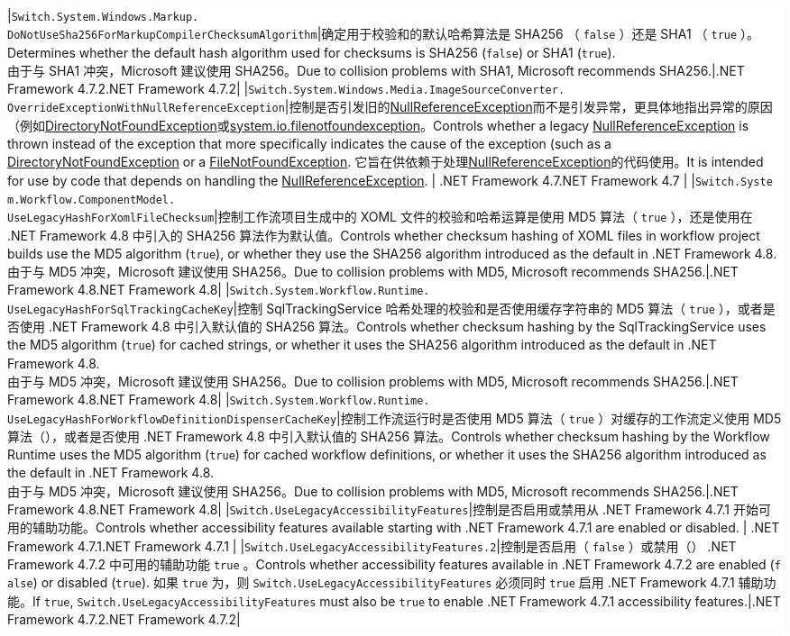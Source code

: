 |`Switch.System.Windows.Markup.`<br/>`DoNotUseSha256ForMarkupCompilerChecksumAlgorithm`|<span data-ttu-id="921ed-311">确定用于校验和的默认哈希算法是 SHA256 （ `false` ）还是 SHA1 （ `true` ）。</span><span class="sxs-lookup"><span data-stu-id="921ed-311">Determines whether the default hash algorithm used for checksums is SHA256 (`false`) or SHA1 (`true`).</span></span><br><span data-ttu-id="921ed-312">由于与 SHA1 冲突，Microsoft 建议使用 SHA256。</span><span class="sxs-lookup"><span data-stu-id="921ed-312">Due to collision problems with SHA1, Microsoft recommends SHA256.</span></span>|<span data-ttu-id="921ed-313">.NET Framework 4.7.2</span><span class="sxs-lookup"><span data-stu-id="921ed-313">.NET Framework 4.7.2</span></span>|
|`Switch.System.Windows.Media.ImageSourceConverter.`<br/>`OverrideExceptionWithNullReferenceException`|<span data-ttu-id="921ed-314">控制是否引发旧的[NullReferenceException](xref:System.NullReferenceException)而不是引发异常，更具体地指出异常的原因（例如[DirectoryNotFoundException](xref:System.IO.DirectoryNotFoundException)或[system.io.filenotfoundexception](xref:System.IO.FileNotFoundException)。</span><span class="sxs-lookup"><span data-stu-id="921ed-314">Controls whether a legacy [NullReferenceException](xref:System.NullReferenceException) is thrown instead of the exception that more specifically indicates the cause of the exception (such as a [DirectoryNotFoundException](xref:System.IO.DirectoryNotFoundException) or a [FileNotFoundException](xref:System.IO.FileNotFoundException).</span></span> <span data-ttu-id="921ed-315">它旨在供依赖于处理[NullReferenceException](xref:System.NullReferenceException)的代码使用。</span><span class="sxs-lookup"><span data-stu-id="921ed-315">It is intended for use by code that depends on handling the [NullReferenceException](xref:System.NullReferenceException).</span></span> | <span data-ttu-id="921ed-316">.NET Framework 4.7</span><span class="sxs-lookup"><span data-stu-id="921ed-316">.NET Framework 4.7</span></span> |
|`Switch.System.Workflow.ComponentModel.`<br/>`UseLegacyHashForXomlFileChecksum`|<span data-ttu-id="921ed-317">控制工作流项目生成中的 XOML 文件的校验和哈希运算是使用 MD5 算法（ `true` ），还是使用在 .NET Framework 4.8 中引入的 SHA256 算法作为默认值。</span><span class="sxs-lookup"><span data-stu-id="921ed-317">Controls whether checksum hashing of XOML files in workflow project builds use the MD5 algorithm (`true`), or whether they use the SHA256 algorithm introduced as the default in .NET Framework 4.8.</span></span><br><span data-ttu-id="921ed-318">由于与 MD5 冲突，Microsoft 建议使用 SHA256。</span><span class="sxs-lookup"><span data-stu-id="921ed-318">Due to collision problems with MD5, Microsoft recommends SHA256.</span></span>|<span data-ttu-id="921ed-319">.NET Framework 4.8</span><span class="sxs-lookup"><span data-stu-id="921ed-319">.NET Framework 4.8</span></span>|
|`Switch.System.Workflow.Runtime.`<br/>`UseLegacyHashForSqlTrackingCacheKey`|<span data-ttu-id="921ed-320">控制 SqlTrackingService 哈希处理的校验和是否使用缓存字符串的 MD5 算法（ `true` ），或者是否使用 .NET Framework 4.8 中引入默认值的 SHA256 算法。</span><span class="sxs-lookup"><span data-stu-id="921ed-320">Controls whether checksum hashing by the SqlTrackingService uses the MD5 algorithm (`true`) for cached strings, or whether it uses the SHA256 algorithm introduced as the default in .NET Framework 4.8.</span></span><br><span data-ttu-id="921ed-321">由于与 MD5 冲突，Microsoft 建议使用 SHA256。</span><span class="sxs-lookup"><span data-stu-id="921ed-321">Due to collision problems with MD5, Microsoft recommends SHA256.</span></span>|<span data-ttu-id="921ed-322">.NET Framework 4.8</span><span class="sxs-lookup"><span data-stu-id="921ed-322">.NET Framework 4.8</span></span>|
|`Switch.System.Workflow.Runtime.`<br/>`UseLegacyHashForWorkflowDefinitionDispenserCacheKey`|<span data-ttu-id="921ed-323">控制工作流运行时是否使用 MD5 算法（ `true` ）对缓存的工作流定义使用 MD5 算法（），或者是否使用 .NET Framework 4.8 中引入默认值的 SHA256 算法。</span><span class="sxs-lookup"><span data-stu-id="921ed-323">Controls whether checksum hashing by the Workflow Runtime uses the MD5 algorithm (`true`) for cached workflow definitions, or whether it uses the SHA256 algorithm introduced as the default in .NET Framework 4.8.</span></span><br><span data-ttu-id="921ed-324">由于与 MD5 冲突，Microsoft 建议使用 SHA256。</span><span class="sxs-lookup"><span data-stu-id="921ed-324">Due to collision problems with MD5, Microsoft recommends SHA256.</span></span>|<span data-ttu-id="921ed-325">.NET Framework 4.8</span><span class="sxs-lookup"><span data-stu-id="921ed-325">.NET Framework 4.8</span></span>|
|`Switch.UseLegacyAccessibilityFeatures`|<span data-ttu-id="921ed-326">控制是否启用或禁用从 .NET Framework 4.7.1 开始可用的辅助功能。</span><span class="sxs-lookup"><span data-stu-id="921ed-326">Controls whether accessibility features available starting with .NET Framework 4.7.1 are enabled or disabled.</span></span> | <span data-ttu-id="921ed-327">.NET Framework 4.7.1</span><span class="sxs-lookup"><span data-stu-id="921ed-327">.NET Framework 4.7.1</span></span> |
|`Switch.UseLegacyAccessibilityFeatures.2`|<span data-ttu-id="921ed-328">控制是否启用（ `false` ）或禁用（） .NET Framework 4.7.2 中可用的辅助功能 `true` 。</span><span class="sxs-lookup"><span data-stu-id="921ed-328">Controls whether accessibility features available in .NET Framework 4.7.2 are enabled (`false`) or disabled (`true`).</span></span> <span data-ttu-id="921ed-329">如果 `true` 为，则 `Switch.UseLegacyAccessibilityFeatures` 必须同时 `true` 启用 .NET Framework 4.7.1 辅助功能。</span><span class="sxs-lookup"><span data-stu-id="921ed-329">If `true`, `Switch.UseLegacyAccessibilityFeatures` must also be `true` to enable .NET Framework 4.7.1 accessibility features.</span></span>|<span data-ttu-id="921ed-330">.NET Framework 4.7.2</span><span class="sxs-lookup"><span data-stu-id="921ed-330">.NET Framework 4.7.2</span></span>|